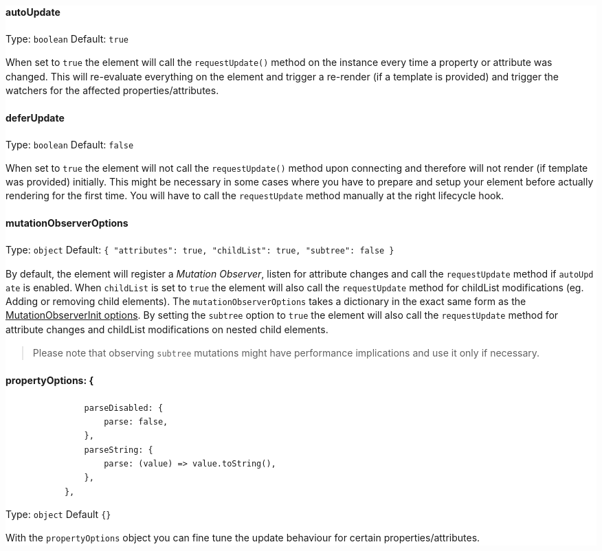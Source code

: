 #### autoUpdate

Type: `boolean` Default: `true`

When set to `true` the element will call the `requestUpdate()` method on the instance every time a property or attribute
was changed. This will re-evaluate everything on the element and trigger a re-render (if a template is provided) and
trigger the watchers for the affected properties/attributes.

#### deferUpdate

Type: `boolean` Default: `false`

When set to `true` the element will not call the `requestUpdate()` method upon connecting and therefore will not
render (if template was provided) initially. This might be necessary in some cases where you have to prepare and setup
your element before actually rendering for the first time. You will have to call the `requestUpdate` method manually at
the right lifecycle hook.

#### mutationObserverOptions

Type: `object` Default: `{ "attributes": true, "childList": true, "subtree": false }`

By default, the element will register a _Mutation Observer_, listen for attribute changes and call the `requestUpdate`
method if `autoUpdate` is enabled. When `childList` is set to `true` the element will also call the `requestUpdate`
method for childList modifications (eg. Adding or removing child elements).
The `mutationObserverOptions` takes a dictionary in the exact same form as
the [MutationObserverInit options](https://developer.mozilla.org/en-US/docs/Web/API/MutationObserverInit).
By setting the `subtree` option to `true` the element will also call the `requestUpdate` method for attribute changes
and childList modifications on nested child elements.

> Please note that observing `subtree` mutations might have performance implications and use it only if necessary.

#### propertyOptions: {

					parseDisabled: {
						parse: false,
					},
					parseString: {
						parse: (value) => value.toString(),
					},
				},

Type: `object` Default `{}`

With the `propertyOptions` object you can fine tune the update behaviour for certain properties/attributes.
